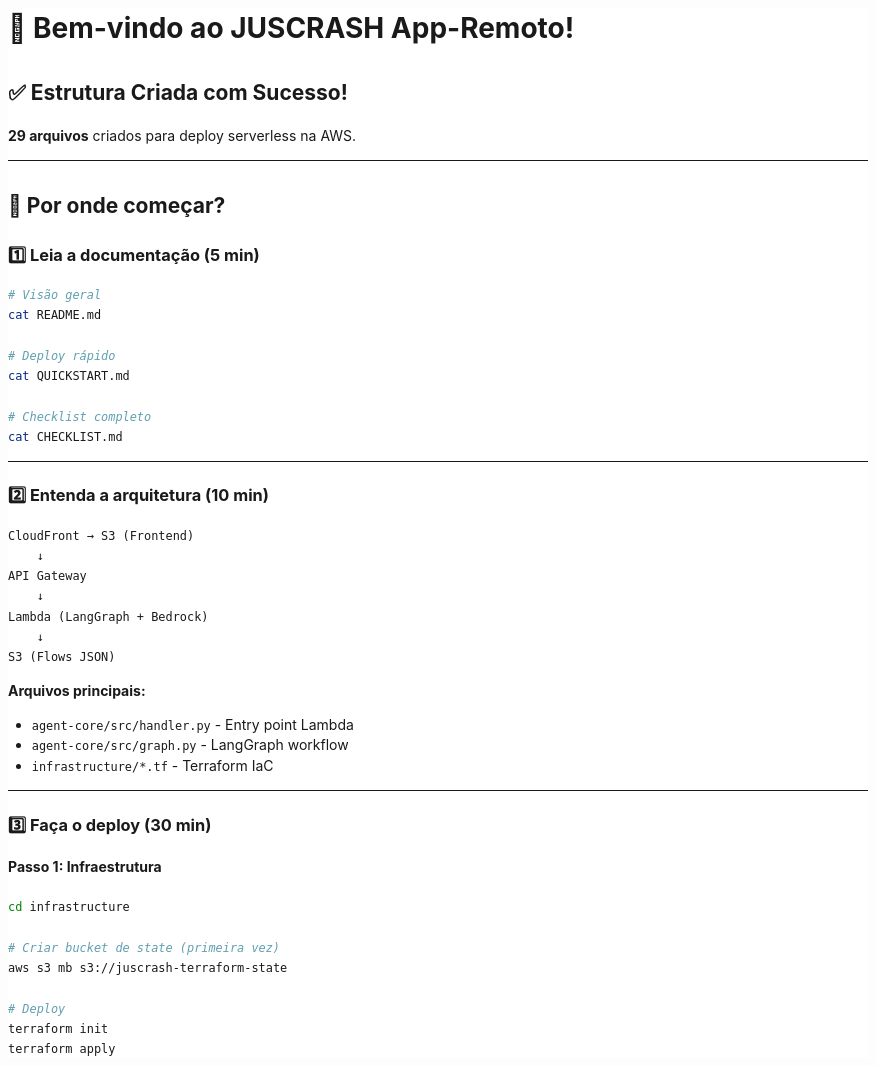 # 🚀 Bem-vindo ao JUSCRASH App-Remoto!

## ✅ Estrutura Criada com Sucesso!

**29 arquivos** criados para deploy serverless na AWS.

---

## 📖 Por onde começar?

### **1️⃣ Leia a documentação** (5 min)

```bash
# Visão geral
cat README.md

# Deploy rápido
cat QUICKSTART.md

# Checklist completo
cat CHECKLIST.md
```

---

### **2️⃣ Entenda a arquitetura** (10 min)

```
CloudFront → S3 (Frontend)
    ↓
API Gateway
    ↓
Lambda (LangGraph + Bedrock)
    ↓
S3 (Flows JSON)
```

**Arquivos principais:**
- `agent-core/src/handler.py` - Entry point Lambda
- `agent-core/src/graph.py` - LangGraph workflow
- `infrastructure/*.tf` - Terraform IaC

---

### **3️⃣ Faça o deploy** (30 min)

#### **Passo 1: Infraestrutura**
```bash
cd infrastructure

# Criar bucket de state (primeira vez)
aws s3 mb s3://juscrash-terraform-state

# Deploy
terraform init
terraform apply
```

